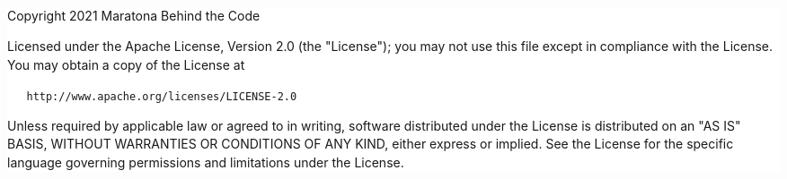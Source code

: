 Copyright 2021 Maratona Behind the Code

Licensed under the Apache License, Version 2.0 (the "License");
you may not use this file except in compliance with the License.
You may obtain a copy of the License at

       http://www.apache.org/licenses/LICENSE-2.0

Unless required by applicable law or agreed to in writing, software
distributed under the License is distributed on an "AS IS" BASIS,
WITHOUT WARRANTIES OR CONDITIONS OF ANY KIND, either express or implied.
See the License for the specific language governing permissions and
limitations under the License.
